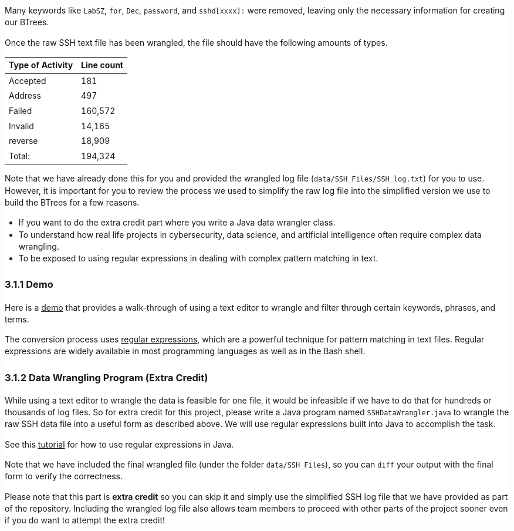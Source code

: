 Many keywords like `LabSZ`, `for`, `Dec`, `password`, and `sshd[xxxx]:` were removed, leaving only
the necessary information for creating our BTrees.  

Once the raw SSH text file has been wrangled, the file should have the following amounts of types.

| Type of Activity | Line count |
|------------------|------------|
| Accepted         | 181        |
| Address          | 497        |
| Failed           | 160,572    |
| Invalid          | 14,165     |
| reverse          | 18,909     |
| Total:           | 194,324    |


Note that we have already done this for you and provided the wrangled log file
(`data/SSH_Files/SSH_log.txt`) for you to use.  However, it is important for you to review the
process we used to simplify the raw log file into the simplified version we use to build the
BTrees for a few reasons.

- If you want to do the extra credit part where you write a Java data wrangler class.
- To understand how real life projects in cybersecurity, data science, and artificial intelligence
  often require complex data wrangling.
- To be exposed to using regular expressions in dealing with complex pattern matching in text.

### 3.1.1 Demo
Here is a [demo](demo/Log-File-Wrangling-Demo.md) that provides a walk-through of using a text
editor to wrangle and filter through certain keywords, phrases, and terms.

The conversion process uses [regular
expressions](https://en.wikipedia.org/wiki/Regular_expression), which are a powerful technique
for pattern matching in text files. Regular expressions are widely available in most programming
languages as well as in the Bash shell.


### 3.1.2 Data Wrangling Program (Extra Credit)
While using a text editor to wrangle the data is feasible for one file, it would be infeasible
if we have to do that for hundreds or thousands of log files. So for extra credit for this
project, please write a Java program named `SSHDataWrangler.java` to wrangle the raw SSH data
file into a useful form as described above. We will use regular expressions built into Java to
accomplish the task.

See this
[tutorial](https://www.vogella.com/tutorials/JavaRegularExpressions/article.html) for how to
use regular expressions in Java.

Note that we have included the final wrangled file (under the folder `data/SSH_Files`), so you
can `diff` your output with the final form to verify the correctness.

Please note that this part is **extra credit** so you can skip it and simply use the simplified
SSH log file that we have provided as part of the repository. Including the wrangled log file also
allows team members to proceed with other parts of the project sooner even if you do want to
attempt the extra credit!
